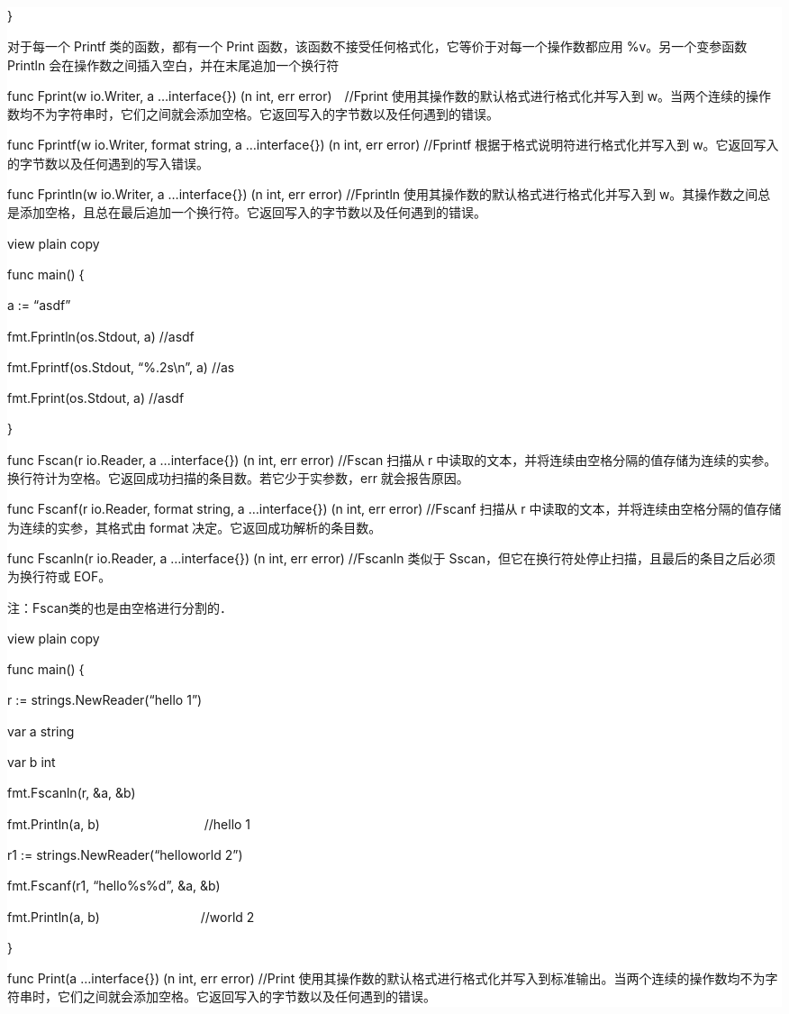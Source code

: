 }
  
对于每一个 Printf 类的函数，都有一个 Print 函数，该函数不接受任何格式化，它等价于对每一个操作数都应用 %v。另一个变参函数 Println 会在操作数之间插入空白，并在末尾追加一个换行符
  
func Fprint(w io.Writer, a …interface{}) (n int, err error)　//Fprint 使用其操作数的默认格式进行格式化并写入到 w。当两个连续的操作数均不为字符串时，它们之间就会添加空格。它返回写入的字节数以及任何遇到的错误。

func Fprintf(w io.Writer, format string, a …interface{}) (n int, err error) //Fprintf 根据于格式说明符进行格式化并写入到 w。它返回写入的字节数以及任何遇到的写入错误。
  
func Fprintln(w io.Writer, a …interface{}) (n int, err error) //Fprintln 使用其操作数的默认格式进行格式化并写入到 w。其操作数之间总是添加空格，且总在最后追加一个换行符。它返回写入的字节数以及任何遇到的错误。

view plain copy
  
func main() {
  
a := “asdf”
  
fmt.Fprintln(os.Stdout, a) //asdf
  
fmt.Fprintf(os.Stdout, “%.2s\n”, a) //as
  
fmt.Fprint(os.Stdout, a) //asdf
  
}

func Fscan(r io.Reader, a …interface{}) (n int, err error) //Fscan 扫描从 r 中读取的文本，并将连续由空格分隔的值存储为连续的实参。换行符计为空格。它返回成功扫描的条目数。若它少于实参数，err 就会报告原因。
  
func Fscanf(r io.Reader, format string, a …interface{}) (n int, err error) //Fscanf 扫描从 r 中读取的文本，并将连续由空格分隔的值存储为连续的实参，其格式由 format 决定。它返回成功解析的条目数。
  
func Fscanln(r io.Reader, a …interface{}) (n int, err error) //Fscanln 类似于 Sscan，但它在换行符处停止扫描，且最后的条目之后必须为换行符或 EOF。

注：Fscan类的也是由空格进行分割的．

view plain copy
  
func main() {
  
r := strings.NewReader(“hello 1”)
  
var a string
  
var b int
  
fmt.Fscanln(r, &a, &b)
  
fmt.Println(a, b)　　　　　　　　 //hello 1
  
r1 := strings.NewReader(“helloworld 2”)
  
fmt.Fscanf(r1, “hello%s%d”, &a, &b)
  
fmt.Println(a, b)　　　　　　　　//world 2
  
}

func Print(a …interface{}) (n int, err error) //Print 使用其操作数的默认格式进行格式化并写入到标准输出。当两个连续的操作数均不为字符串时，它们之间就会添加空格。它返回写入的字节数以及任何遇到的错误。
  